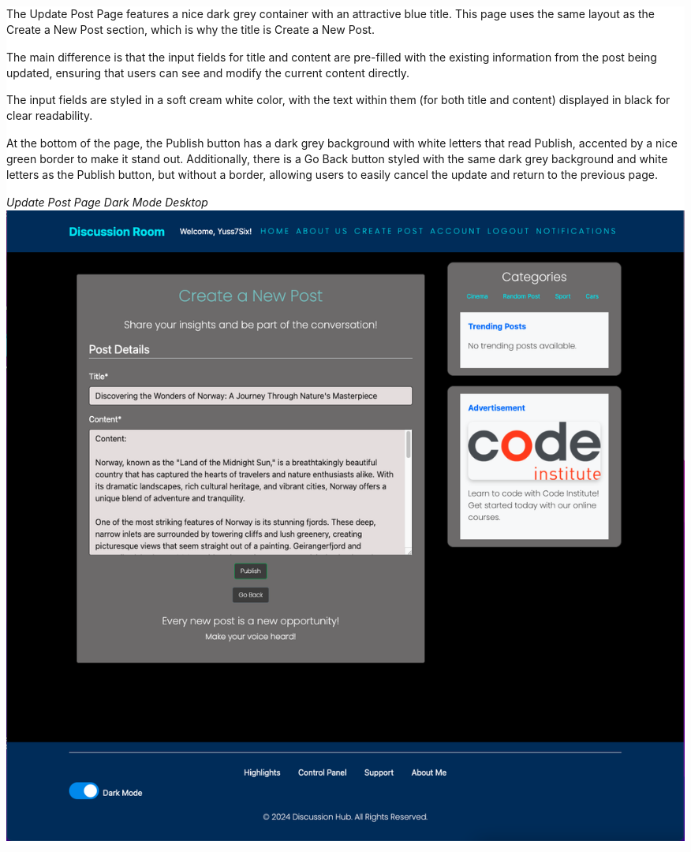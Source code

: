 The Update Post Page features a nice dark grey container with an attractive blue title. This page uses the same layout as the Create a New Post section, which is why the title is Create a New Post. 

The main difference is that the input fields for title and content are pre-filled with the existing information from the post being updated, ensuring that users can see and modify the current content directly.

The input fields are styled in a soft cream white color, with the text within them (for both title and content) displayed in black for clear readability.

At the bottom of the page, the Publish button has a dark grey background with white letters that read Publish, accented by a nice green border to make it stand out. Additionally, there is a Go Back button styled with the same dark grey background and white letters as the Publish button, but without a border, allowing users to easily cancel the update and return to the previous page.

*Update Post Page Dark Mode Desktop*<br>
![Update Post Page Dark Mode Desktop](static/images/screenshots/darkmodeeditpostdesktop.png)
